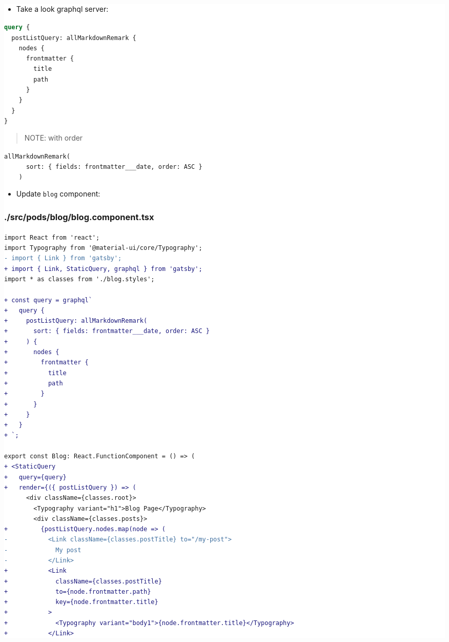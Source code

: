 - Take a look graphql server:

```graphql
query {
  postListQuery: allMarkdownRemark {
    nodes {
      frontmatter {
        title
        path
      }
    }
  }
}
```

> NOTE: with order
```
allMarkdownRemark(
      sort: { fields: frontmatter___date, order: ASC }
    )
```

- Update `blog` component:

### ./src/pods/blog/blog.component.tsx

```diff
import React from 'react';
import Typography from '@material-ui/core/Typography';
- import { Link } from 'gatsby';
+ import { Link, StaticQuery, graphql } from 'gatsby';
import * as classes from './blog.styles';

+ const query = graphql`
+   query {
+     postListQuery: allMarkdownRemark(
+       sort: { fields: frontmatter___date, order: ASC }
+     ) {
+       nodes {
+         frontmatter {
+           title
+           path
+         }
+       }
+     }
+   }
+ `;

export const Blog: React.FunctionComponent = () => (
+ <StaticQuery
+   query={query}
+   render={({ postListQuery }) => (
      <div className={classes.root}>
        <Typography variant="h1">Blog Page</Typography>
        <div className={classes.posts}>
+         {postListQuery.nodes.map(node => (
-           <Link className={classes.postTitle} to="/my-post">
-             My post
-           </Link>
+           <Link
+             className={classes.postTitle}
+             to={node.frontmatter.path}
+             key={node.frontmatter.title}
+           >
+             <Typography variant="body1">{node.frontmatter.title}</Typography>
+           </Link>
```